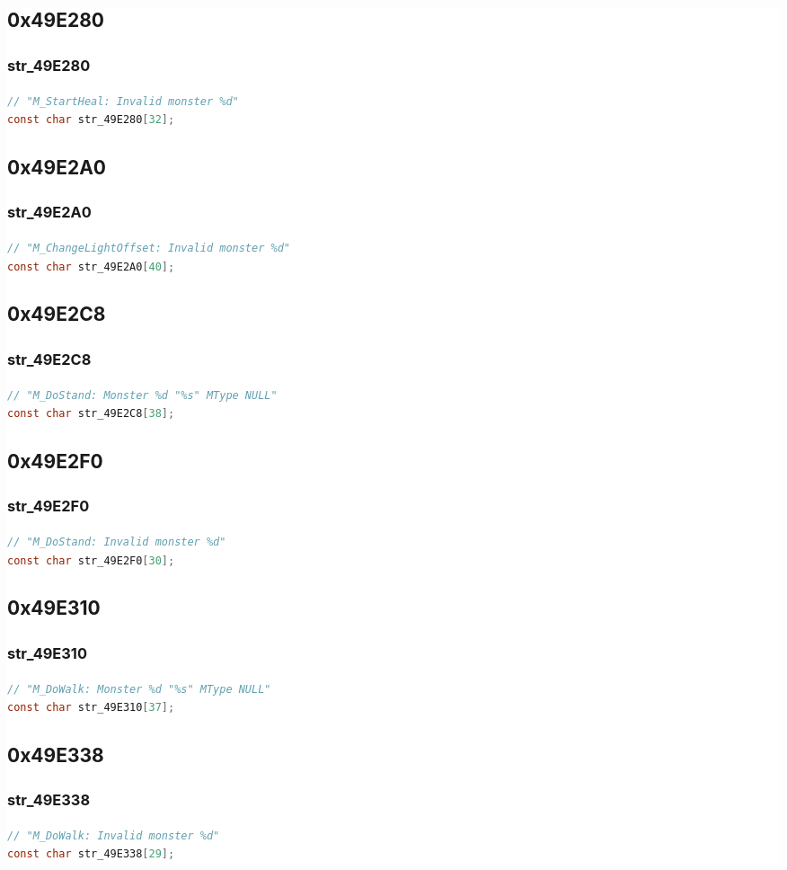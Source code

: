 ## 0x49E280

### str_49E280

```c
// "M_StartHeal: Invalid monster %d"
const char str_49E280[32];
```

## 0x49E2A0

### str_49E2A0

```c
// "M_ChangeLightOffset: Invalid monster %d"
const char str_49E2A0[40];
```

## 0x49E2C8

### str_49E2C8

```c
// "M_DoStand: Monster %d "%s" MType NULL"
const char str_49E2C8[38];
```

## 0x49E2F0

### str_49E2F0

```c
// "M_DoStand: Invalid monster %d"
const char str_49E2F0[30];
```

## 0x49E310

### str_49E310

```c
// "M_DoWalk: Monster %d "%s" MType NULL"
const char str_49E310[37];
```

## 0x49E338

### str_49E338

```c
// "M_DoWalk: Invalid monster %d"
const char str_49E338[29];
```
